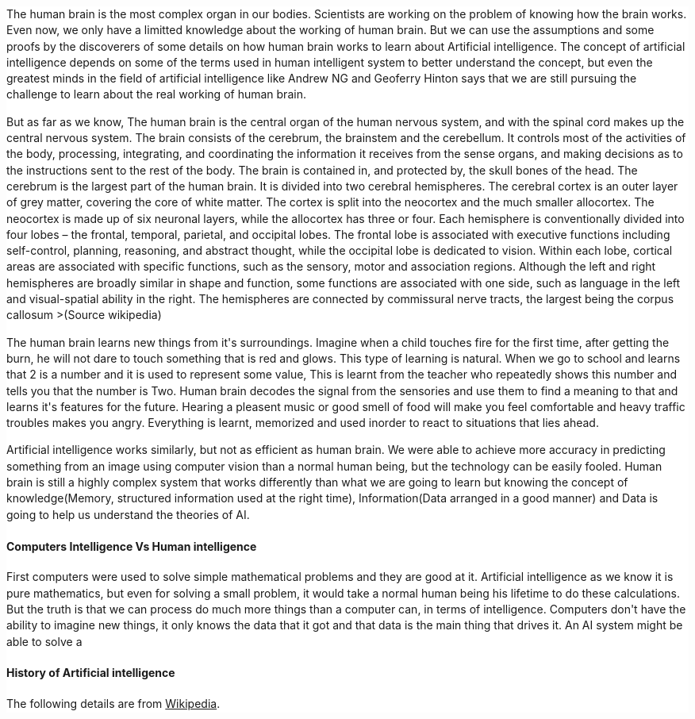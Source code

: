  The human brain is the most complex organ in our bodies. Scientists are working on the problem of knowing how the brain works. Even now, we only have a limitted knowledge about the working of human brain. But we can use the assumptions and some proofs by the discoverers of some details on how human brain works to learn about Artificial intelligence. The concept of artificial intelligence depends on some of the terms used in human intelligent system to better understand the concept, but even the greatest minds in the field of artificial intelligence like Andrew NG and Geoferry Hinton says that we are still pursuing the challenge to learn about the real working of human brain.
 
 But as far as we know, The human brain is the central organ of the human nervous system, and with the spinal cord makes up the central nervous system. The brain consists of the cerebrum, the brainstem and the cerebellum. It controls most of the activities of the body, processing, integrating, and coordinating the information it receives from the sense organs, and making decisions as to the instructions sent to the rest of the body. The brain is contained in, and protected by, the skull bones of the head. The cerebrum is the largest part of the human brain. It is divided into two cerebral hemispheres. The cerebral cortex is an outer layer of grey matter, covering the core of white matter. The cortex is split into the neocortex and the much smaller allocortex. The neocortex is made up of six neuronal layers, while the allocortex has three or four. Each hemisphere is conventionally divided into four lobes – the frontal, temporal, parietal, and occipital lobes. The frontal lobe is associated with executive functions including self-control, planning, reasoning, and abstract thought, while the occipital lobe is dedicated to vision. Within each lobe, cortical areas are associated with specific functions, such as the sensory, motor and association regions. Although the left and right hemispheres are broadly similar in shape and function, some functions are associated with one side, such as language in the left and visual-spatial ability in the right. The hemispheres are connected by commissural nerve tracts, the largest being the corpus callosum >(Source wikipedia)
 
 The human brain learns new things from it's surroundings. Imagine when a child touches fire for the first time, after getting the burn, he will not dare to touch something that is red and glows. This type of learning is natural. When we go to school and learns that 2 is a number and it is used to represent some value, This is learnt from the teacher who repeatedly shows this number and tells you that the number is Two. Human brain decodes the signal from the sensories and use them to find a meaning to that and learns it's features for the future. Hearing a pleasent music or good smell of food will make you feel comfortable and heavy traffic troubles makes you angry. Everything is learnt, memorized and used inorder to react to situations that lies ahead. 
 
 Artificial intelligence works similarly, but not as efficient as human brain. We were able to achieve more accuracy in predicting something from an image using computer vision than a normal human being, but the technology can be easily fooled. Human brain is still a highly complex system that works differently than what we are going to learn but knowing the concept of knowledge(Memory, structured information used at the right time), Information(Data arranged in a good manner) and Data is going to help us understand the theories of AI.
 
#### Computers Intelligence Vs Human intelligence
  
  First computers were used to solve simple mathematical problems and they are good at it. Artificial intelligence as we know it is pure mathematics, but even for solving a small problem, it would take a normal human being his lifetime to do these calculations. But the truth is that we can process do much more things than a computer can, in terms of intelligence. Computers don't have the ability to imagine new things, it only knows the data that it got and that data is the main thing that drives it. An AI system might be able to solve a

#### History of Artificial intelligence

The following details are from [Wikipedia](https://en.wikipedia.org/wiki/History_of_artificial_intelligence). 
